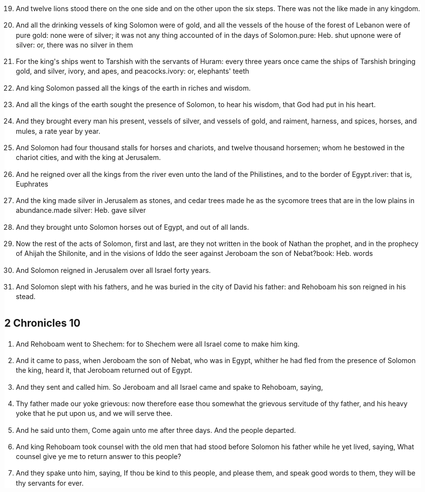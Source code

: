 19. And twelve lions stood there on the one side and on the other upon the six steps. There was not the like made in any kingdom.

20. And all the drinking vessels of king Solomon were of gold, and all the vessels of the house of the forest of Lebanon were of pure gold: none were of silver; it was not any thing accounted of in the days of Solomon.pure: Heb. shut upnone were of silver: or, there was no silver in them

21. For the king's ships went to Tarshish with the servants of Huram: every three years once came the ships of Tarshish bringing gold, and silver, ivory, and apes, and peacocks.ivory: or, elephants' teeth

22. And king Solomon passed all the kings of the earth in riches and wisdom.

23. And all the kings of the earth sought the presence of Solomon, to hear his wisdom, that God had put in his heart.

24. And they brought every man his present, vessels of silver, and vessels of gold, and raiment, harness, and spices, horses, and mules, a rate year by year.

25. And Solomon had four thousand stalls for horses and chariots, and twelve thousand horsemen; whom he bestowed in the chariot cities, and with the king at Jerusalem.

26. And he reigned over all the kings from the river even unto the land of the Philistines, and to the border of Egypt.river: that is, Euphrates

27. And the king made silver in Jerusalem as stones, and cedar trees made he as the sycomore trees that are in the low plains in abundance.made silver: Heb. gave silver

28. And they brought unto Solomon horses out of Egypt, and out of all lands.

29. Now the rest of the acts of Solomon, first and last, are they not written in the book of Nathan the prophet, and in the prophecy of Ahijah the Shilonite, and in the visions of Iddo the seer against Jeroboam the son of Nebat?book: Heb. words

30. And Solomon reigned in Jerusalem over all Israel forty years.

31. And Solomon slept with his fathers, and he was buried in the city of David his father: and Rehoboam his son reigned in his stead. 

## 2 Chronicles 10

1. And Rehoboam went to Shechem: for to Shechem were all Israel come to make him king.

2. And it came to pass, when Jeroboam the son of Nebat, who was in Egypt, whither he had fled from the presence of Solomon the king, heard it, that Jeroboam returned out of Egypt.

3. And they sent and called him. So Jeroboam and all Israel came and spake to Rehoboam, saying,

4. Thy father made our yoke grievous: now therefore ease thou somewhat the grievous servitude of thy father, and his heavy yoke that he put upon us, and we will serve thee.

5. And he said unto them, Come again unto me after three days. And the people departed.

6. And king Rehoboam took counsel with the old men that had stood before Solomon his father while he yet lived, saying, What counsel give ye me to return answer to this people?

7. And they spake unto him, saying, If thou be kind to this people, and please them, and speak good words to them, they will be thy servants for ever.
